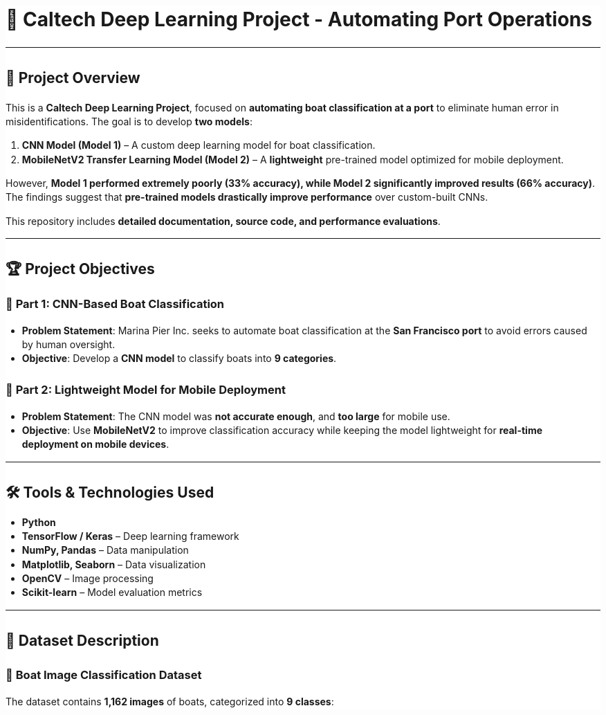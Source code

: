 # 🚢 Caltech Deep Learning Project - Automating Port Operations

---

## 📌 Project Overview
This is a **Caltech Deep Learning Project**, focused on **automating boat classification at a port** to eliminate human error in misidentifications. The goal is to develop **two models**:

1. **CNN Model (Model 1)** – A custom deep learning model for boat classification.
2. **MobileNetV2 Transfer Learning Model (Model 2)** – A **lightweight** pre-trained model optimized for mobile deployment.

However, **Model 1 performed extremely poorly (33% accuracy), while Model 2 significantly improved results (66% accuracy)**. The findings suggest that **pre-trained models drastically improve performance** over custom-built CNNs.

This repository includes **detailed documentation, source code, and performance evaluations**.

---

## 🏆 Project Objectives

### 🚢 **Part 1: CNN-Based Boat Classification**
- **Problem Statement**: Marina Pier Inc. seeks to automate boat classification at the **San Francisco port** to avoid errors caused by human oversight.
- **Objective**: Develop a **CNN model** to classify boats into **9 categories**.

### 📲 **Part 2: Lightweight Model for Mobile Deployment**
- **Problem Statement**: The CNN model was **not accurate enough**, and **too large** for mobile use.
- **Objective**: Use **MobileNetV2** to improve classification accuracy while keeping the model lightweight for **real-time deployment on mobile devices**.

---

## 🛠️ Tools & Technologies Used
- **Python**
- **TensorFlow / Keras** – Deep learning framework
- **NumPy, Pandas** – Data manipulation
- **Matplotlib, Seaborn** – Data visualization
- **OpenCV** – Image processing
- **Scikit-learn** – Model evaluation metrics

---

## 📂 Dataset Description

### 📸 **Boat Image Classification Dataset**
The dataset contains **1,162 images** of boats, categorized into **9 classes**:
